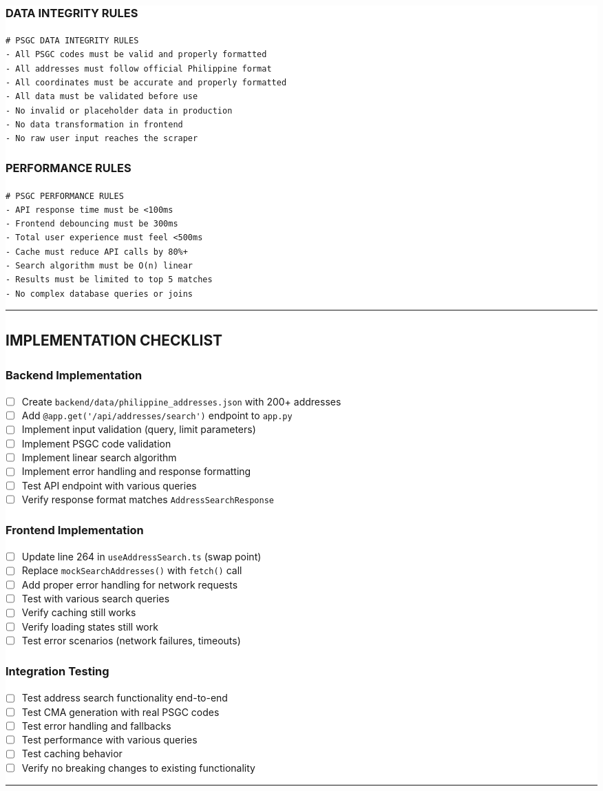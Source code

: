 ### **DATA INTEGRITY RULES**
```
# PSGC DATA INTEGRITY RULES
- All PSGC codes must be valid and properly formatted
- All addresses must follow official Philippine format
- All coordinates must be accurate and properly formatted
- All data must be validated before use
- No invalid or placeholder data in production
- No data transformation in frontend
- No raw user input reaches the scraper
```

### **PERFORMANCE RULES**
```
# PSGC PERFORMANCE RULES
- API response time must be <100ms
- Frontend debouncing must be 300ms
- Total user experience must feel <500ms
- Cache must reduce API calls by 80%+
- Search algorithm must be O(n) linear
- Results must be limited to top 5 matches
- No complex database queries or joins
```

---

## **IMPLEMENTATION CHECKLIST**

### **Backend Implementation**
- [ ] Create `backend/data/philippine_addresses.json` with 200+ addresses
- [ ] Add `@app.get('/api/addresses/search')` endpoint to `app.py`
- [ ] Implement input validation (query, limit parameters)
- [ ] Implement PSGC code validation
- [ ] Implement linear search algorithm
- [ ] Implement error handling and response formatting
- [ ] Test API endpoint with various queries
- [ ] Verify response format matches `AddressSearchResponse`

### **Frontend Implementation**
- [ ] Update line 264 in `useAddressSearch.ts` (swap point)
- [ ] Replace `mockSearchAddresses()` with `fetch()` call
- [ ] Add proper error handling for network requests
- [ ] Test with various search queries
- [ ] Verify caching still works
- [ ] Verify loading states still work
- [ ] Test error scenarios (network failures, timeouts)

### **Integration Testing**
- [ ] Test address search functionality end-to-end
- [ ] Test CMA generation with real PSGC codes
- [ ] Test error handling and fallbacks
- [ ] Test performance with various queries
- [ ] Test caching behavior
- [ ] Verify no breaking changes to existing functionality

---